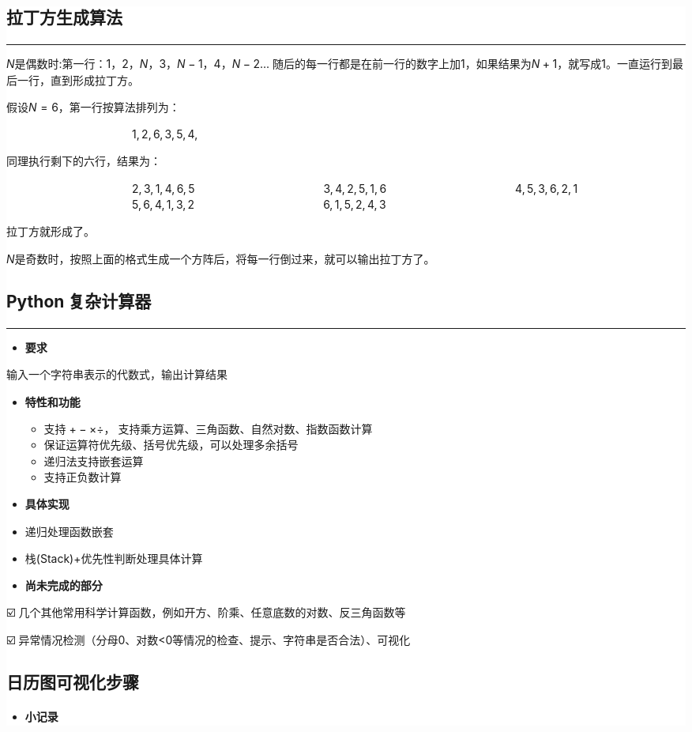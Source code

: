 ## 拉丁方生成算法

----

$N$是偶数时:第一行：$1，2，N，3，N - 1，4，N - 2...$
随后的每一行都是在前一行的数字上加$1$，如果结果为$N + 1$，就写成$1$。一直运行到最后一行，直到形成拉丁方。

假设$N = 6$，第一行按算法排列为：

$\qquad \qquad \qquad  \qquad \qquad 1, 2, 6, 3, 5,4$,

同理执行剩下的六行，结果为：

$\qquad \qquad \qquad  \qquad \qquad 2, 3, 1, 4, 6, 5$
$\qquad \qquad \qquad  \qquad \qquad 3, 4, 2, 5, 1, 6$
$\qquad \qquad \qquad  \qquad \qquad 4, 5, 3, 6, 2, 1$
$\qquad \qquad \qquad  \qquad \qquad 5, 6, 4, 1, 3, 2$
$\qquad \qquad \qquad  \qquad \qquad 6, 1, 5, 2, 4, 3$

拉丁方就形成了。

$N$是奇数时，按照上面的格式生成一个方阵后，将每一行倒过来，就可以输出拉丁方了。



## Python 复杂计算器

----
- **要求**

输入一个字符串表示的代数式，输出计算结果

- **特性和功能**
    - 支持 $+ - \times \div$， 支持乘方运算、三角函数、自然对数、指数函数计算
    - 保证运算符优先级、括号优先级，可以处理多余括号
    - 递归法支持嵌套运算
    - 支持正负数计算

- **具体实现**

- 递归处理函数嵌套

- 栈(Stack)+优先性判断处理具体计算


- **尚未完成的部分**


☑️  几个其他常用科学计算函数，例如开方、阶乘、任意底数的对数、反三角函数等

☑️  异常情况检测（分母0、对数<0等情况的检查、提示、字符串是否合法）、可视化




## 日历图可视化步骤


- **小记录**

